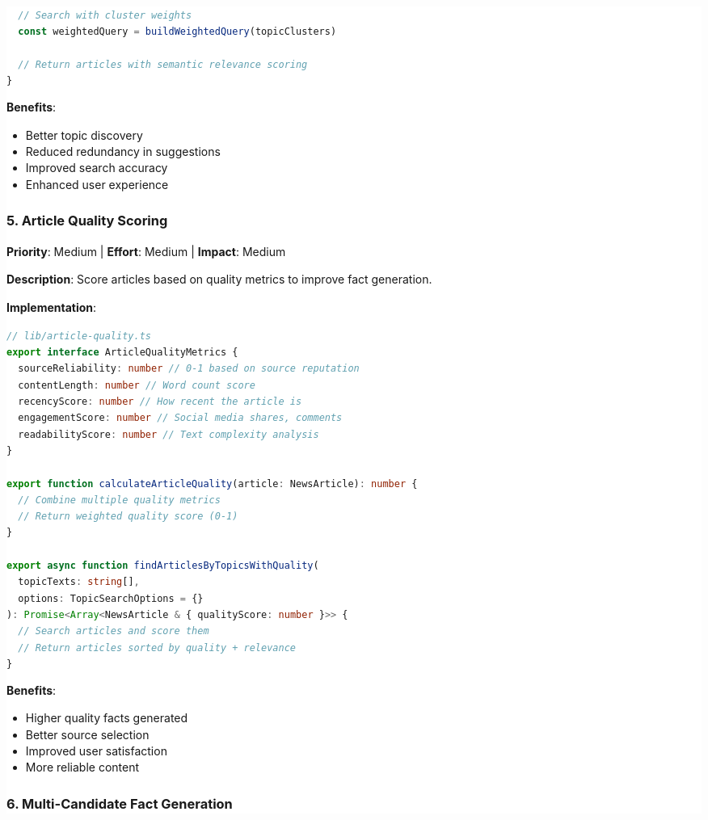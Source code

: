 ```typescript
  // Search with cluster weights
  const weightedQuery = buildWeightedQuery(topicClusters)

  // Return articles with semantic relevance scoring
}
```

**Benefits**:

- Better topic discovery
- Reduced redundancy in suggestions
- Improved search accuracy
- Enhanced user experience

### 5. Article Quality Scoring

**Priority**: Medium | **Effort**: Medium | **Impact**: Medium

**Description**: Score articles based on quality metrics to improve fact generation.

**Implementation**:

```typescript
// lib/article-quality.ts
export interface ArticleQualityMetrics {
  sourceReliability: number // 0-1 based on source reputation
  contentLength: number // Word count score
  recencyScore: number // How recent the article is
  engagementScore: number // Social media shares, comments
  readabilityScore: number // Text complexity analysis
}

export function calculateArticleQuality(article: NewsArticle): number {
  // Combine multiple quality metrics
  // Return weighted quality score (0-1)
}

export async function findArticlesByTopicsWithQuality(
  topicTexts: string[],
  options: TopicSearchOptions = {}
): Promise<Array<NewsArticle & { qualityScore: number }>> {
  // Search articles and score them
  // Return articles sorted by quality + relevance
}
```

**Benefits**:

- Higher quality facts generated
- Better source selection
- Improved user satisfaction
- More reliable content

### 6. Multi-Candidate Fact Generation

